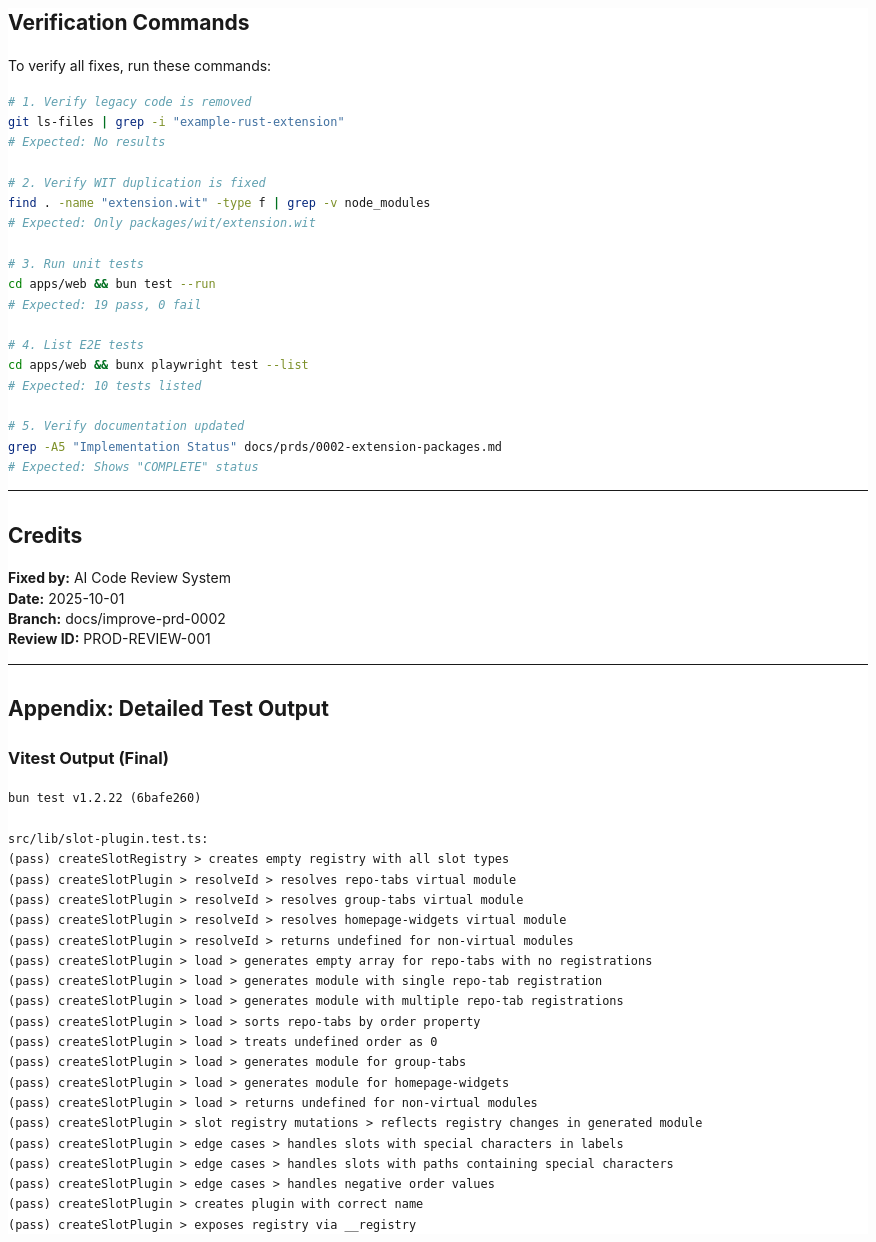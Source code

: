 
## Verification Commands

To verify all fixes, run these commands:

```bash
# 1. Verify legacy code is removed
git ls-files | grep -i "example-rust-extension"
# Expected: No results

# 2. Verify WIT duplication is fixed
find . -name "extension.wit" -type f | grep -v node_modules
# Expected: Only packages/wit/extension.wit

# 3. Run unit tests
cd apps/web && bun test --run
# Expected: 19 pass, 0 fail

# 4. List E2E tests
cd apps/web && bunx playwright test --list
# Expected: 10 tests listed

# 5. Verify documentation updated
grep -A5 "Implementation Status" docs/prds/0002-extension-packages.md
# Expected: Shows "COMPLETE" status
```

---

## Credits

**Fixed by:** AI Code Review System  
**Date:** 2025-10-01  
**Branch:** docs/improve-prd-0002  
**Review ID:** PROD-REVIEW-001  

---

## Appendix: Detailed Test Output

### Vitest Output (Final)
```
bun test v1.2.22 (6bafe260)

src/lib/slot-plugin.test.ts:
(pass) createSlotRegistry > creates empty registry with all slot types
(pass) createSlotPlugin > resolveId > resolves repo-tabs virtual module
(pass) createSlotPlugin > resolveId > resolves group-tabs virtual module
(pass) createSlotPlugin > resolveId > resolves homepage-widgets virtual module
(pass) createSlotPlugin > resolveId > returns undefined for non-virtual modules
(pass) createSlotPlugin > load > generates empty array for repo-tabs with no registrations
(pass) createSlotPlugin > load > generates module with single repo-tab registration
(pass) createSlotPlugin > load > generates module with multiple repo-tab registrations
(pass) createSlotPlugin > load > sorts repo-tabs by order property
(pass) createSlotPlugin > load > treats undefined order as 0
(pass) createSlotPlugin > load > generates module for group-tabs
(pass) createSlotPlugin > load > generates module for homepage-widgets
(pass) createSlotPlugin > load > returns undefined for non-virtual modules
(pass) createSlotPlugin > slot registry mutations > reflects registry changes in generated module
(pass) createSlotPlugin > edge cases > handles slots with special characters in labels
(pass) createSlotPlugin > edge cases > handles slots with paths containing special characters
(pass) createSlotPlugin > edge cases > handles negative order values
(pass) createSlotPlugin > creates plugin with correct name
(pass) createSlotPlugin > exposes registry via __registry
```